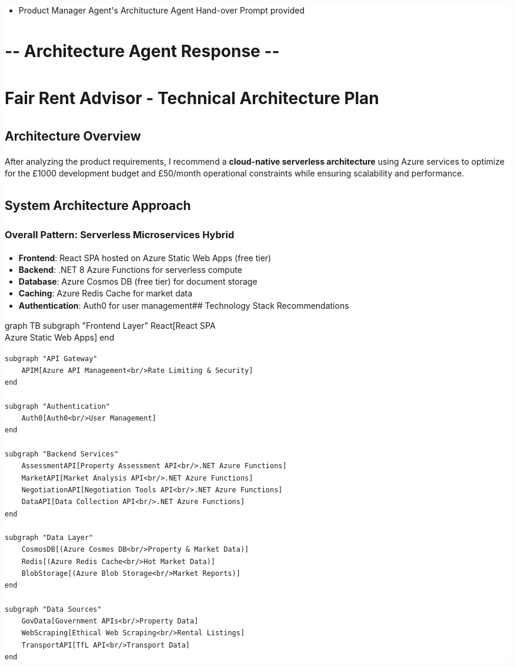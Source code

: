 - Product Manager Agent's Architucture Agent Hand-over Prompt provided

# -- Architecture Agent Response --

# Fair Rent Advisor - Technical Architecture Plan

## Architecture Overview

After analyzing the product requirements, I recommend a **cloud-native serverless architecture** using Azure services to optimize for the £1000 development budget and £50/month operational constraints while ensuring scalability and performance.

## System Architecture Approach

### Overall Pattern: Serverless Microservices Hybrid
- **Frontend**: React SPA hosted on Azure Static Web Apps (free tier)
- **Backend**: .NET 8 Azure Functions for serverless compute
- **Database**: Azure Cosmos DB (free tier) for document storage
- **Caching**: Azure Redis Cache for market data
- **Authentication**: Auth0 for user management## Technology Stack Recommendations

graph TB
    subgraph "Frontend Layer"
        React[React SPA<br/>Azure Static Web Apps]
    end
    
    subgraph "API Gateway"
        APIM[Azure API Management<br/>Rate Limiting & Security]
    end
    
    subgraph "Authentication"
        Auth0[Auth0<br/>User Management]
    end
    
    subgraph "Backend Services"
        AssessmentAPI[Property Assessment API<br/>.NET Azure Functions]
        MarketAPI[Market Analysis API<br/>.NET Azure Functions]
        NegotiationAPI[Negotiation Tools API<br/>.NET Azure Functions]
        DataAPI[Data Collection API<br/>.NET Azure Functions]
    end
    
    subgraph "Data Layer"
        CosmosDB[(Azure Cosmos DB<br/>Property & Market Data)]
        Redis[(Azure Redis Cache<br/>Hot Market Data)]
        BlobStorage[(Azure Blob Storage<br/>Market Reports)]
    end
    
    subgraph "Data Sources"
        GovData[Government APIs<br/>Property Data]
        WebScraping[Ethical Web Scraping<br/>Rental Listings]
        TransportAPI[TfL API<br/>Transport Data]
    end
    